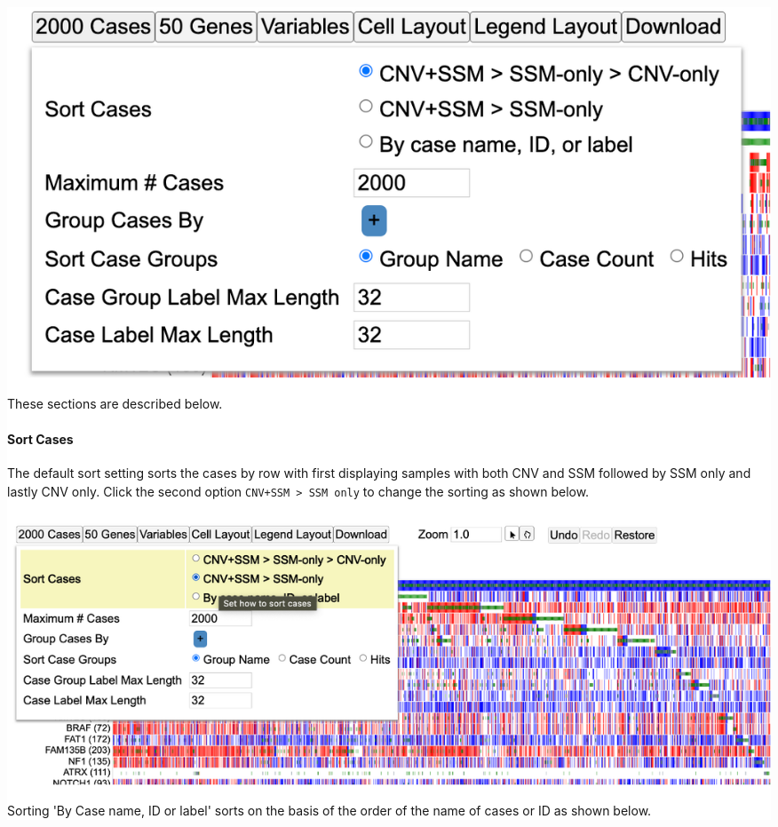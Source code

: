 
[![Cases options](./images/oncomatrix/23-cases_options.png)](./images/oncomatrix/23-cases_options.png 'Click to see the full image.')

These sections are described below.

#### Sort Cases

The default sort setting sorts the cases by row with first displaying samples with both CNV and SSM followed by SSM only and lastly CNV only. 
Click the second option `CNV+SSM > SSM only` to change the sorting as shown below.

[![Sort cases by SSM+CNV > SSM only](./images/oncomatrix/24-sort_cases.png)](./images/oncomatrix/24-sort_cases.png 'Click to see the full image.')

Sorting 'By Case name, ID or label' sorts on the basis of the order of the name of cases or ID as shown below.
